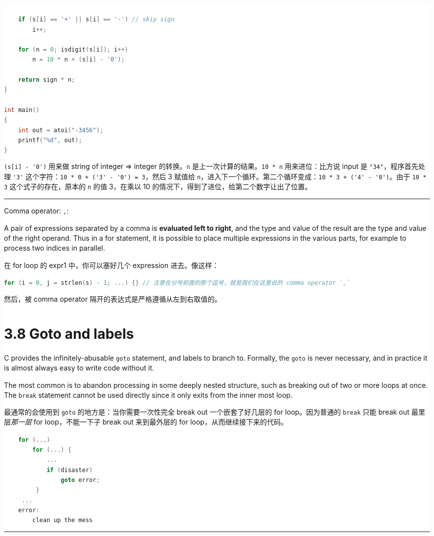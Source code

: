 ```c

    if (s[i] == '+' || s[i] == '-') // skip sign
        i++;

    for (n = 0; isdigit(s[i]); i++)
        n = 10 * n + (s[i] - '0');

    return sign * n;
}

int main()
{
    int out = atoi("-3456");
    printf("%d", out);
}
```

`(s[i] - '0')` 用来做 string of integer => integer 的转换。`n` 是上一次计算的结果。`10 * n` 用来进位：比方说 input 是 `"34"`，程序首先处理 `'3'` 这个字符：`10 * 0 + ('3' - '0') = 3`，然后 3 赋值给 `n`，进入下一个循环。第二个循环变成：`10 * 3 + ('4' - '0')`。由于 `10 * 3` 这个式子的存在，原本的 `n` 的值 3，在乘以 10 的情况下，得到了进位，给第二个数字让出了位置。

---

Comma operator: `,`:

A pair of expressions separated by a comma is **evaluated left to right**, and the type and value of the result are the type and value of the right operand. Thus in a for statement, it is possible to place multiple expressions in the various parts, for example to process two indices in parallel.

在 for loop 的 expr1 中，你可以塞好几个 expression 进去。像这样：

```c
for (i = 0, j = strlen(s) - 1; ...) {} // 注意在分号前面的那个逗号，就是我们在这里说的 comma operator `,`
```

然后，被 comma operator 隔开的表达式是严格遵循从左到右取值的。

# 3.8 Goto and labels

C provides the infinitely-abusable `goto` statement, and labels to branch to.
Formally, the `goto` is never necessary, and in practice it is almost always easy
to write code without it.

The most common is to abandon processing in some deeply nested structure, such as breaking out of two or more loops at once. The `break` statement cannot be used directly since it only exits from the inner most loop.

最通常的会使用到 `goto` 的地方是：当你需要一次性完全 break out 一个嵌套了好几层的 for loop。因为普通的 `break` 只能 break out 最里层*那一层* for loop，不能一下子 break out 来到最外层的 for loop，从而继续接下来的代码。

```c
    for (...)
        for (...) {
            ...
            if (disaster)
                goto error;
         }
     ...
    error:
        clean up the mess
```

---